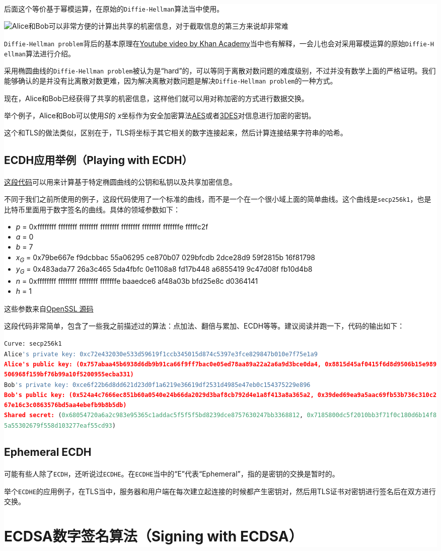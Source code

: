 后面这个等价基于幂模运算，在原始的`Diffie-Hellman`算法当中使用。

![Alice和Bob可以非常方便的计算出共享的机密信息，对于截取信息的第三方来说却非常难](https://machinelearning-1255641038.cos.ap-chengdu.myqcloud.com/Datacruiser_Blog_Sources/ECDH%26ECDSA/ecdh.png)

`Diffie-Hellman problem`背后的基本原理在[Youtube video by Khan Academy](https://www.youtube.com/watch?v=YEBfamv-_do#t=02m37s)当中也有解释，一会儿也会对采用幂模运算的原始`Diffie-Hellman`算法进行介绍。

采用椭圆曲线的`Diffie-Hellman problem`被认为是“hard”的，可以等同于离散对数问题的难度级别，不过并没有数学上面的严格证明。我们能够确认的是并没有比离散对数更难，因为解决离散对数问题是解决`Diffie-Hellman problem`的一种方式。

现在，Alice和Bob已经获得了共享的机密信息，这样他们就可以用对称加密的方式进行数据交换。

举个例子，Alice和Bob可以使用$S$的 $x$坐标作为安全加密算法[AES](https://en.wikipedia.org/wiki/Advanced_Encryption_Standard)或者[3DES](https://en.wikipedia.org/wiki/Triple_DES)对信息进行加密的密钥。

这个和TLS的做法类似，区别在于，TLS将坐标于其它相关的数字连接起来，然后计算连接结果字符串的哈希。

## ECDH应用举例（Playing with ECDH）

[这段代码](https://github.com/andreacorbellini/ecc/blob/master/scripts/ecdhe.py)可以用来计算基于特定椭圆曲线的公钥和私钥以及共享加密信息。

不同于我们之前所使用的例子，这段代码使用了一个标准的曲线，而不是一个在一个很小域上面的简单曲线。这个曲线是`secp256k1`，也是比特币里面用于数字签名的曲线。具体的领域参数如下：

- $p$ = 0xffffffff ffffffff ffffffff ffffffff ffffffff ffffffff fffffffe fffffc2f
- $a$ = 0
- $b$ = 7
- $x_G$ = 0x79be667e f9dcbbac 55a06295 ce870b07 029bfcdb 2dce28d9 59f2815b 16f81798
- $y_G$ = 0x483ada77 26a3c465 5da4fbfc 0e1108a8 fd17b448 a6855419 9c47d08f fb10d4b8
- $n$ = 0xffffffff ffffffff ffffffff fffffffe baaedce6 af48a03b bfd25e8c d0364141
- $h$ = 1

这些参数来自[OpenSSL 源码](https://github.com/openssl/openssl/blob/81fc390/crypto/ec/ec_curve.c#L766)

这段代码非常简单，包含了一些我之前描述过的算法：点加法、翻倍与累加、ECDH等等。建议阅读并跑一下，代码的输出如下：

```python
Curve: secp256k1
Alice's private key: 0xc72e432030e533d59619f1ccb345015d874c5397e3fce829847b010e7f75e1a9
Alice's public key: (0x757abaa45b6938d6db9b91ca66f9ff7bac0e05ed78aa89a22a2a6a9d3bce0da4, 0x8815d45af0415f6d8d9506b15e989506968f159bf76b99a10f5200955ecba331)
Bob's private key: 0xce6f22b6d8dd621d23d0f1a6219e36619df2531d4985e47eb0c154375229e896
Bob's public key: (0x524a4c7666ec851b60a0540e24b66da2029d3baf8cb792d4e1a8f413a8a365a2, 0x39ded69ea9a5aac69fb53b736c310c267e16c3c0863576bd5aa4ebefb9b8b5db)
Shared secret: (0x68054720a6a2c983e95365c1addac5f5f5f5bd8239dce8757630247bb3368812, 0x7185800dc5f2010bb3f71f0c180d6b14f85a55302679f558d103277eaf55cd93)
```

## Ephemeral ECDH

可能有些人除了`ECDH`，还听说过`ECDHE`。在`ECDHE`当中的“E”代表“Ephemeral”，指的是密钥的交换是暂时的。

举个`ECDHE`的应用例子，在TLS当中，服务器和用户端在每次建立起连接的时候都产生密钥对，然后用TLS证书对密钥进行签名后在双方进行交换。

# ECDSA数字签名算法（Signing with ECDSA）
